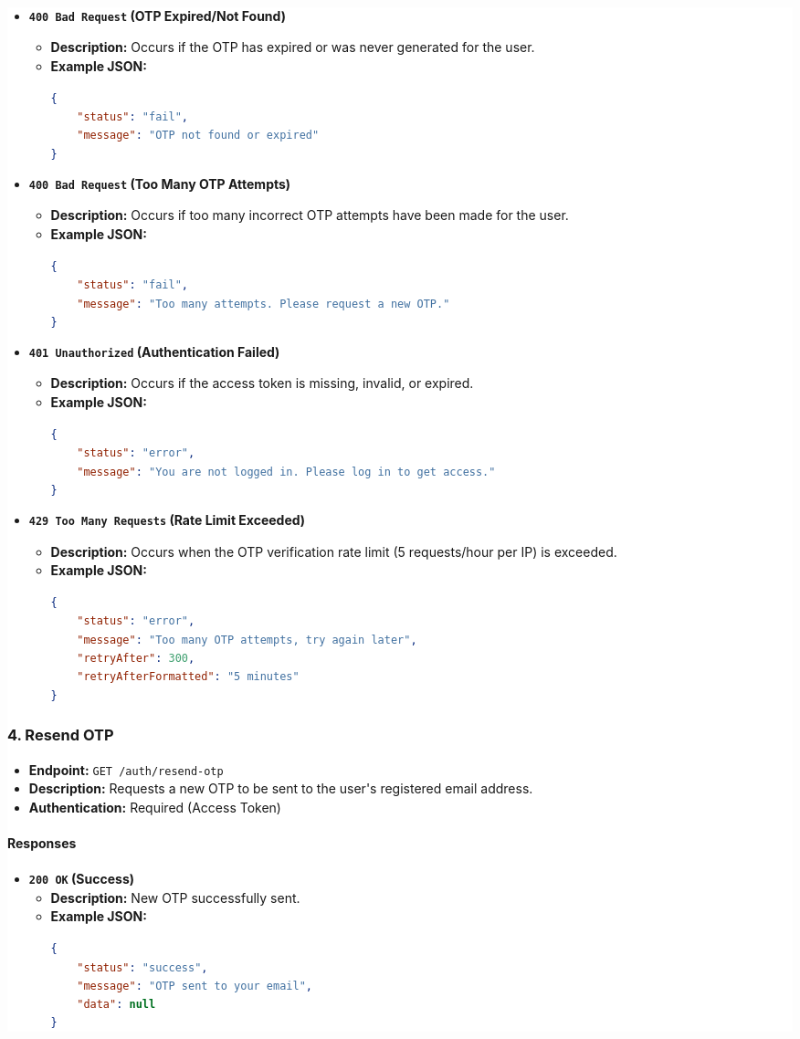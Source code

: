 *   **`400 Bad Request` (OTP Expired/Not Found)**
    *   **Description:** Occurs if the OTP has expired or was never generated for the user.
    *   **Example JSON:**
        ```json
        {
            "status": "fail",
            "message": "OTP not found or expired"
        }
        ```

*   **`400 Bad Request` (Too Many OTP Attempts)**
    *   **Description:** Occurs if too many incorrect OTP attempts have been made for the user.
    *   **Example JSON:**
        ```json
        {
            "status": "fail",
            "message": "Too many attempts. Please request a new OTP."
        }
        ```

*   **`401 Unauthorized` (Authentication Failed)**
    *   **Description:** Occurs if the access token is missing, invalid, or expired.
    *   **Example JSON:**
        ```json
        {
            "status": "error",
            "message": "You are not logged in. Please log in to get access."
        }
        ```

*   **`429 Too Many Requests` (Rate Limit Exceeded)**
    *   **Description:** Occurs when the OTP verification rate limit (5 requests/hour per IP) is exceeded.
    *   **Example JSON:**
        ```json
        {
            "status": "error",
            "message": "Too many OTP attempts, try again later",
            "retryAfter": 300,
            "retryAfterFormatted": "5 minutes"
        }
        ```

### 4. Resend OTP

*   **Endpoint:** `GET /auth/resend-otp`
*   **Description:** Requests a new OTP to be sent to the user's registered email address.
*   **Authentication:** Required (Access Token)

#### Responses

*   **`200 OK` (Success)**
    *   **Description:** New OTP successfully sent.
    *   **Example JSON:**
        ```json
        {
            "status": "success",
            "message": "OTP sent to your email",
            "data": null
        }
        ```
